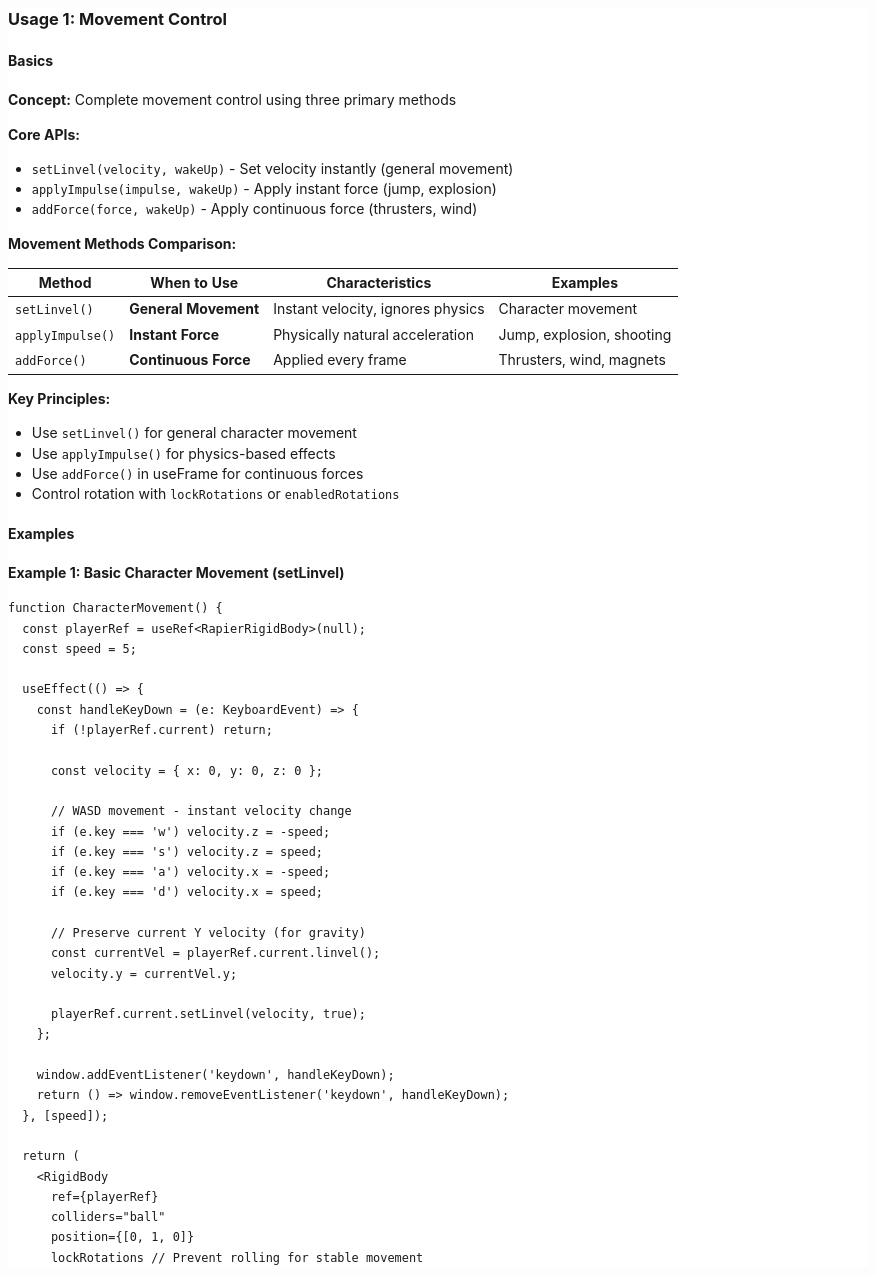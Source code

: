### Usage 1: Movement Control

#### Basics

**Concept:** Complete movement control using three primary methods

**Core APIs:**

- `setLinvel(velocity, wakeUp)` - Set velocity instantly (general movement)
- `applyImpulse(impulse, wakeUp)` - Apply instant force (jump, explosion)
- `addForce(force, wakeUp)` - Apply continuous force (thrusters, wind)

**Movement Methods Comparison:**

| Method           | When to Use          | Characteristics                   | Examples                  |
| ---------------- | -------------------- | --------------------------------- | ------------------------- |
| `setLinvel()`    | **General Movement** | Instant velocity, ignores physics | Character movement        |
| `applyImpulse()` | **Instant Force**    | Physically natural acceleration   | Jump, explosion, shooting |
| `addForce()`     | **Continuous Force** | Applied every frame               | Thrusters, wind, magnets  |

**Key Principles:**

- Use `setLinvel()` for general character movement
- Use `applyImpulse()` for physics-based effects
- Use `addForce()` in useFrame for continuous forces
- Control rotation with `lockRotations` or `enabledRotations`

#### Examples

**Example 1: Basic Character Movement (setLinvel)**

```tsx
function CharacterMovement() {
  const playerRef = useRef<RapierRigidBody>(null);
  const speed = 5;

  useEffect(() => {
    const handleKeyDown = (e: KeyboardEvent) => {
      if (!playerRef.current) return;

      const velocity = { x: 0, y: 0, z: 0 };

      // WASD movement - instant velocity change
      if (e.key === 'w') velocity.z = -speed;
      if (e.key === 's') velocity.z = speed;
      if (e.key === 'a') velocity.x = -speed;
      if (e.key === 'd') velocity.x = speed;

      // Preserve current Y velocity (for gravity)
      const currentVel = playerRef.current.linvel();
      velocity.y = currentVel.y;

      playerRef.current.setLinvel(velocity, true);
    };

    window.addEventListener('keydown', handleKeyDown);
    return () => window.removeEventListener('keydown', handleKeyDown);
  }, [speed]);

  return (
    <RigidBody
      ref={playerRef}
      colliders="ball"
      position={[0, 1, 0]}
      lockRotations // Prevent rolling for stable movement
```